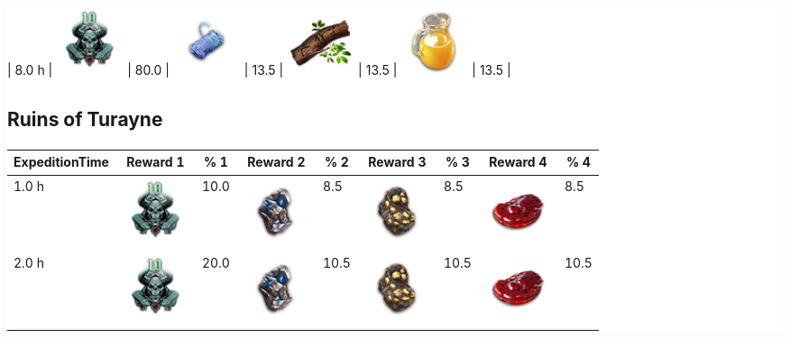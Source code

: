 | 8.0 h | <img src='./Image/Icon/Item_128/Usable/abyss_point_charge_001_1_A.png' style='height:75px; width:auto;'> | 80.0 | <img src='./Image/Icon/Item_128/Misc/I_ManaFabric_002.png' style='height:75px; width:auto;'> | 13.5 | <img src='./Image/Icon/Item_128/Misc/I_ManaWood_002.png' style='height:75px; width:auto;'> | 13.5 | <img src='./Image/Icon/Item_128/Usable/I_food_sub_018.png' style='height:75px; width:auto;'> | 13.5 |


## Ruins of Turayne

| ExpeditionTime | Reward 1 | % 1 | Reward 2 | % 2 | Reward 3 | % 3 | Reward 4 | % 4 |
| --- | --- | --- | --- | --- | --- | --- | --- | --- |
| 1.0 h | <img src='./Image/Icon/Item_128/Usable/abyss_point_charge_001_1_A.png' style='height:75px; width:auto;'> | 10.0 | <img src='./Image/Icon/Item_128/Misc/I_ManaSteel_002.png' style='height:75px; width:auto;'> | 8.5 | <img src='./Image/Icon/Item_128/Misc/I_Gold_002.png' style='height:75px; width:auto;'> | 8.5 | <img src='./Image/Icon/Item_128/Usable/I_material_food_main_032.png' style='height:75px; width:auto;'> | 8.5 |
| 2.0 h | <img src='./Image/Icon/Item_128/Usable/abyss_point_charge_001_1_A.png' style='height:75px; width:auto;'> | 20.0 | <img src='./Image/Icon/Item_128/Misc/I_ManaSteel_002.png' style='height:75px; width:auto;'> | 10.5 | <img src='./Image/Icon/Item_128/Misc/I_Gold_002.png' style='height:75px; width:auto;'> | 10.5 | <img src='./Image/Icon/Item_128/Usable/I_material_food_main_032.png' style='height:75px; width:auto;'> | 10.5 |